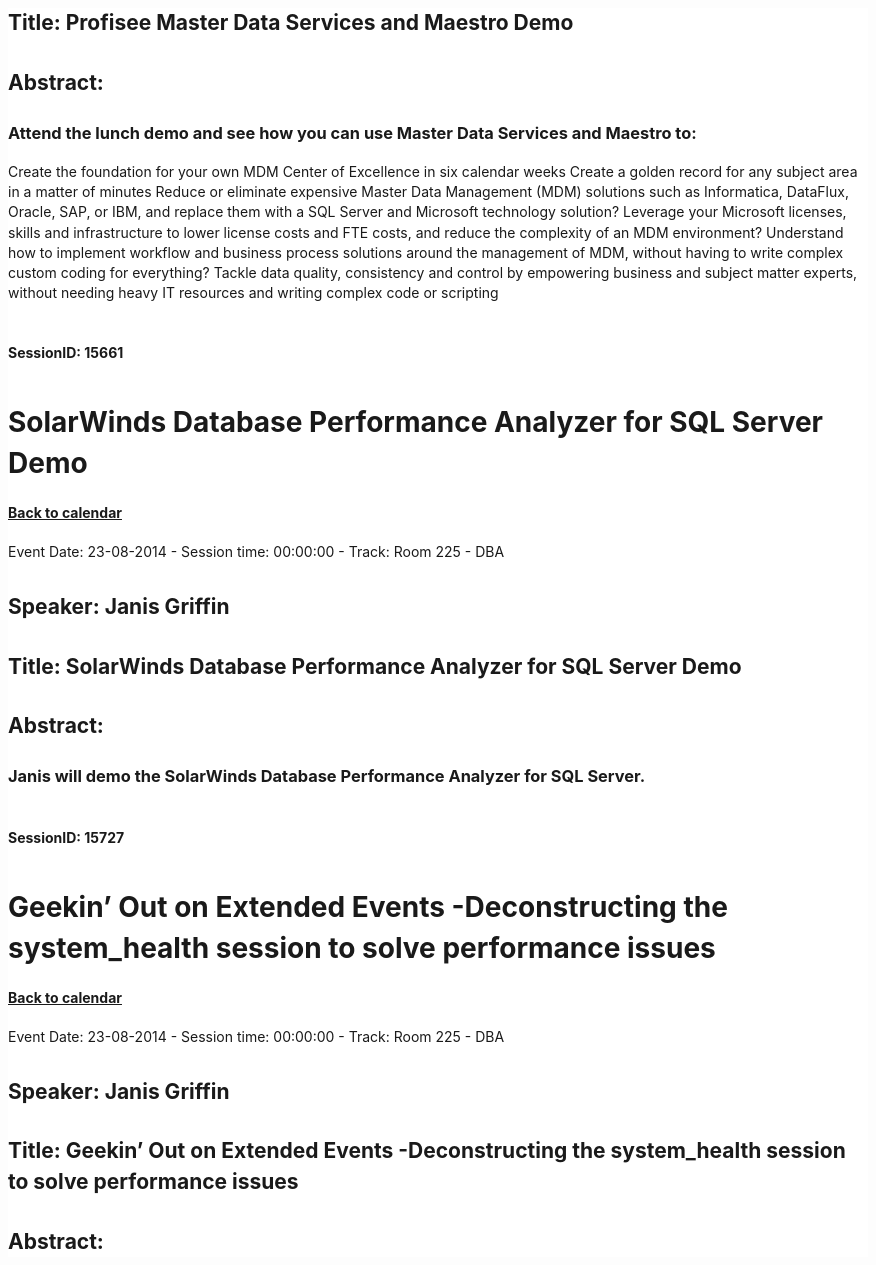## Title: Profisee Master Data Services and Maestro Demo
## Abstract:
### Attend the lunch demo and see how you can use Master Data Services and Maestro to:

Create the foundation for your own MDM Center of Excellence in six calendar weeks
Create a golden record for any subject area in a matter of minutes
Reduce or eliminate expensive Master Data Management (MDM) solutions such as Informatica, DataFlux, Oracle, SAP, or IBM, and replace them with a SQL Server and Microsoft technology solution?
Leverage your Microsoft licenses, skills and infrastructure to lower license costs and FTE costs, and reduce the complexity of an MDM environment?
Understand how to implement workflow and business process solutions around the management of MDM, without having to write complex custom coding for everything?
Tackle data quality, consistency and control by empowering business and subject matter experts, without needing heavy IT resources and writing complex code or scripting
#  
#### SessionID: 15661
# SolarWinds Database Performance Analyzer for SQL Server Demo
#### [Back to calendar](#SQLSaturday-#328---Birmingham-2014)
Event Date: 23-08-2014 - Session time: 00:00:00 - Track: Room 225 - DBA
## Speaker: Janis Griffin
## Title: SolarWinds Database Performance Analyzer for SQL Server Demo
## Abstract:
### Janis will demo the SolarWinds Database Performance Analyzer for SQL Server.
#  
#### SessionID: 15727
# Geekin’ Out on Extended Events -Deconstructing the system_health session to solve performance issues
#### [Back to calendar](#SQLSaturday-#328---Birmingham-2014)
Event Date: 23-08-2014 - Session time: 00:00:00 - Track: Room 225 - DBA
## Speaker: Janis Griffin
## Title: Geekin’ Out on Extended Events -Deconstructing the system_health session to solve performance issues
## Abstract: